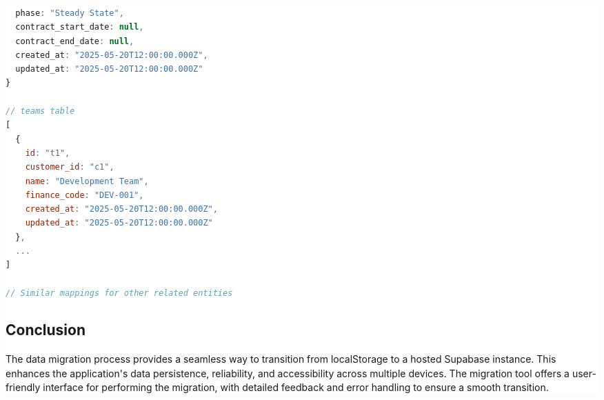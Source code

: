 ```javascript
  phase: "Steady State",
  contract_start_date: null,
  contract_end_date: null,
  created_at: "2025-05-20T12:00:00.000Z",
  updated_at: "2025-05-20T12:00:00.000Z"
}

// teams table
[
  {
    id: "t1",
    customer_id: "c1",
    name: "Development Team",
    finance_code: "DEV-001",
    created_at: "2025-05-20T12:00:00.000Z",
    updated_at: "2025-05-20T12:00:00.000Z"
  },
  ...
]

// Similar mappings for other related entities
```

## Conclusion

The data migration process provides a seamless way to transition from localStorage to a hosted Supabase instance. This enhances the application's data persistence, reliability, and accessibility across multiple devices. The migration tool offers a user-friendly interface for performing the migration, with detailed feedback and error handling to ensure a smooth transition.
